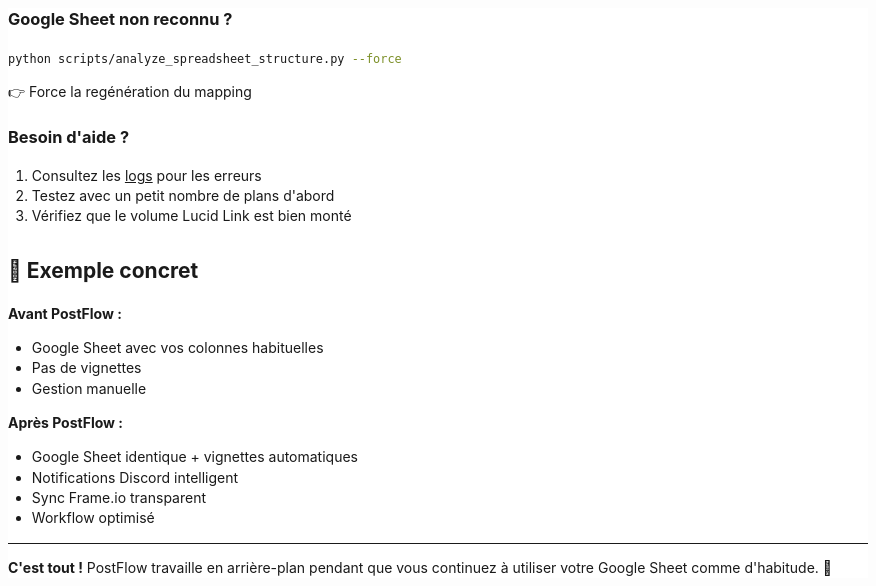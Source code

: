 ### **Google Sheet non reconnu ?**
```bash
python scripts/analyze_spreadsheet_structure.py --force
```
👉 Force la regénération du mapping

### **Besoin d'aide ?**
1. Consultez les [logs](../logs/) pour les erreurs
2. Testez avec un petit nombre de plans d'abord
3. Vérifiez que le volume Lucid Link est bien monté

## 🎉 Exemple concret

**Avant PostFlow :**
- Google Sheet avec vos colonnes habituelles
- Pas de vignettes
- Gestion manuelle

**Après PostFlow :**
- Google Sheet identique + vignettes automatiques
- Notifications Discord intelligent
- Sync Frame.io transparent
- Workflow optimisé

---

**C'est tout !** PostFlow travaille en arrière-plan pendant que vous continuez à utiliser votre Google Sheet comme d'habitude. 🚀
